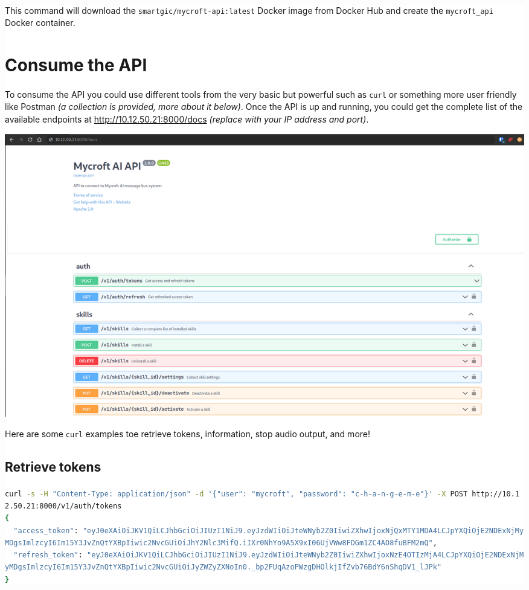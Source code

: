 This command will download the `smartgic/mycroft-api:latest` Docker image from Docker Hub and create the `mycroft_api` Docker container.

# Consume the API

To consume the API you could use different tools from the very basic but powerful such as `curl` or something more user friendly like Postman *(a collection is provided, more about it below)*. Once the API is up and running, you could get the complete list of the available endpoints at http://10.12.50.21:8000/docs *(replace with your IP address and port)*.

<p align="center">
  <img src="./docs/swagger.png" alt="Mycroft API Swagger">
</p>

Here are some `curl` examples toe retrieve tokens, information, stop audio output, and more!

## Retrieve tokens

```bash
curl -s -H "Content-Type: application/json" -d '{"user": "mycroft", "password": "c-h-a-n-g-e-m-e"}' -X POST http://10.12.50.21:8000/v1/auth/tokens
{
  "access_token": "eyJ0eXAiOiJKV1QiLCJhbGciOiJIUzI1NiJ9.eyJzdWIiOiJteWNyb2Z0IiwiZXhwIjoxNjQxMTY1MDA4LCJpYXQiOjE2NDExNjMyMDgsImlzcyI6Im15Y3JvZnQtYXBpIiwic2NvcGUiOiJhY2Nlc3MifQ.iIXr0NhYo9A5X9xI06UjVWw8FDGm1ZC4AD8fuBFM2mQ",
  "refresh_token": "eyJ0eXAiOiJKV1QiLCJhbGciOiJIUzI1NiJ9.eyJzdWIiOiJteWNyb2Z0IiwiZXhwIjoxNzE4OTIzMjA4LCJpYXQiOjE2NDExNjMyMDgsImlzcyI6Im15Y3JvZnQtYXBpIiwic2NvcGUiOiJyZWZyZXNoIn0._bp2FUqAzoPWzgDHOlkjIfZvb76BdY6nShqDV1_lJPk"
}
```
